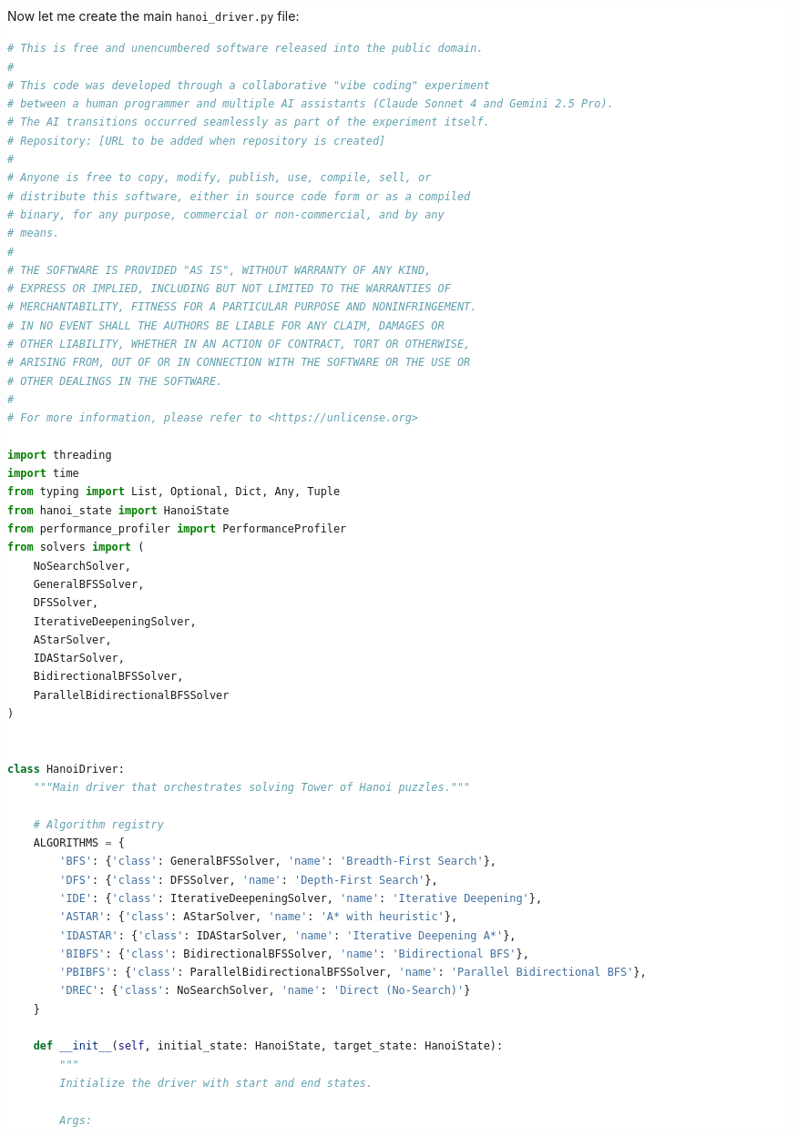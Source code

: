 ```python
```

Now let me create the main `hanoi_driver.py` file:

```python
# This is free and unencumbered software released into the public domain.
#
# This code was developed through a collaborative "vibe coding" experiment
# between a human programmer and multiple AI assistants (Claude Sonnet 4 and Gemini 2.5 Pro).
# The AI transitions occurred seamlessly as part of the experiment itself.
# Repository: [URL to be added when repository is created]
#
# Anyone is free to copy, modify, publish, use, compile, sell, or
# distribute this software, either in source code form or as a compiled
# binary, for any purpose, commercial or non-commercial, and by any
# means.
#
# THE SOFTWARE IS PROVIDED "AS IS", WITHOUT WARRANTY OF ANY KIND,
# EXPRESS OR IMPLIED, INCLUDING BUT NOT LIMITED TO THE WARRANTIES OF
# MERCHANTABILITY, FITNESS FOR A PARTICULAR PURPOSE AND NONINFRINGEMENT.
# IN NO EVENT SHALL THE AUTHORS BE LIABLE FOR ANY CLAIM, DAMAGES OR
# OTHER LIABILITY, WHETHER IN AN ACTION OF CONTRACT, TORT OR OTHERWISE,
# ARISING FROM, OUT OF OR IN CONNECTION WITH THE SOFTWARE OR THE USE OR
# OTHER DEALINGS IN THE SOFTWARE.
#
# For more information, please refer to <https://unlicense.org>

import threading
import time
from typing import List, Optional, Dict, Any, Tuple
from hanoi_state import HanoiState
from performance_profiler import PerformanceProfiler
from solvers import (
    NoSearchSolver, 
    GeneralBFSSolver, 
    DFSSolver, 
    IterativeDeepeningSolver,
    AStarSolver,
    IDAStarSolver,
    BidirectionalBFSSolver,
    ParallelBidirectionalBFSSolver
)


class HanoiDriver:
    """Main driver that orchestrates solving Tower of Hanoi puzzles."""
    
    # Algorithm registry
    ALGORITHMS = {
        'BFS': {'class': GeneralBFSSolver, 'name': 'Breadth-First Search'},
        'DFS': {'class': DFSSolver, 'name': 'Depth-First Search'},
        'IDE': {'class': IterativeDeepeningSolver, 'name': 'Iterative Deepening'},
        'ASTAR': {'class': AStarSolver, 'name': 'A* with heuristic'},
        'IDASTAR': {'class': IDAStarSolver, 'name': 'Iterative Deepening A*'},
        'BIBFS': {'class': BidirectionalBFSSolver, 'name': 'Bidirectional BFS'},
        'PBIBFS': {'class': ParallelBidirectionalBFSSolver, 'name': 'Parallel Bidirectional BFS'},
        'DREC': {'class': NoSearchSolver, 'name': 'Direct (No-Search)'}
    }
    
    def __init__(self, initial_state: HanoiState, target_state: HanoiState):
        """
        Initialize the driver with start and end states.
        
        Args:
```
